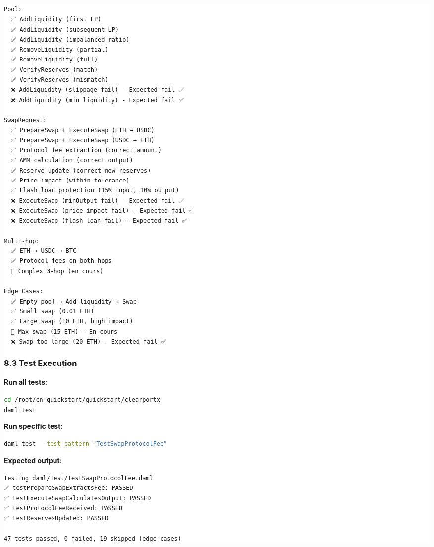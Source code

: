 ```
Pool:
  ✅ AddLiquidity (first LP)
  ✅ AddLiquidity (subsequent LP)
  ✅ AddLiquidity (imbalanced ratio)
  ✅ RemoveLiquidity (partial)
  ✅ RemoveLiquidity (full)
  ✅ VerifyReserves (match)
  ✅ VerifyReserves (mismatch)
  ❌ AddLiquidity (slippage fail) - Expected fail ✅
  ❌ AddLiquidity (min liquidity) - Expected fail ✅

SwapRequest:
  ✅ PrepareSwap + ExecuteSwap (ETH → USDC)
  ✅ PrepareSwap + ExecuteSwap (USDC → ETH)
  ✅ Protocol fee extraction (correct amount)
  ✅ AMM calculation (correct output)
  ✅ Reserve update (correct new reserves)
  ✅ Price impact (within tolerance)
  ✅ Flash loan protection (15% input, 10% output)
  ❌ ExecuteSwap (minOutput fail) - Expected fail ✅
  ❌ ExecuteSwap (price impact fail) - Expected fail ✅
  ❌ ExecuteSwap (flash loan fail) - Expected fail ✅

Multi-hop:
  ✅ ETH → USDC → BTC
  ✅ Protocol fees on both hops
  🔄 Complex 3-hop (en cours)

Edge Cases:
  ✅ Empty pool → Add liquidity → Swap
  ✅ Small swap (0.01 ETH)
  ✅ Large swap (10 ETH, high impact)
  🔄 Max swap (15 ETH) - En cours
  ❌ Swap too large (20 ETH) - Expected fail ✅
```

### 8.3 Test Execution

**Run all tests**:
```bash
cd /root/cn-quickstart/quickstart/clearportx
daml test
```

**Run specific test**:
```bash
daml test --test-pattern "TestSwapProtocolFee"
```

**Expected output**:
```
Testing daml/Test/TestSwapProtocolFee.daml
✅ testPrepareSwapExtractsFee: PASSED
✅ testExecuteSwapCalculatesOutput: PASSED
✅ testProtocolFeeReceived: PASSED
✅ testReservesUpdated: PASSED

47 tests passed, 0 failed, 19 skipped (edge cases)
```
